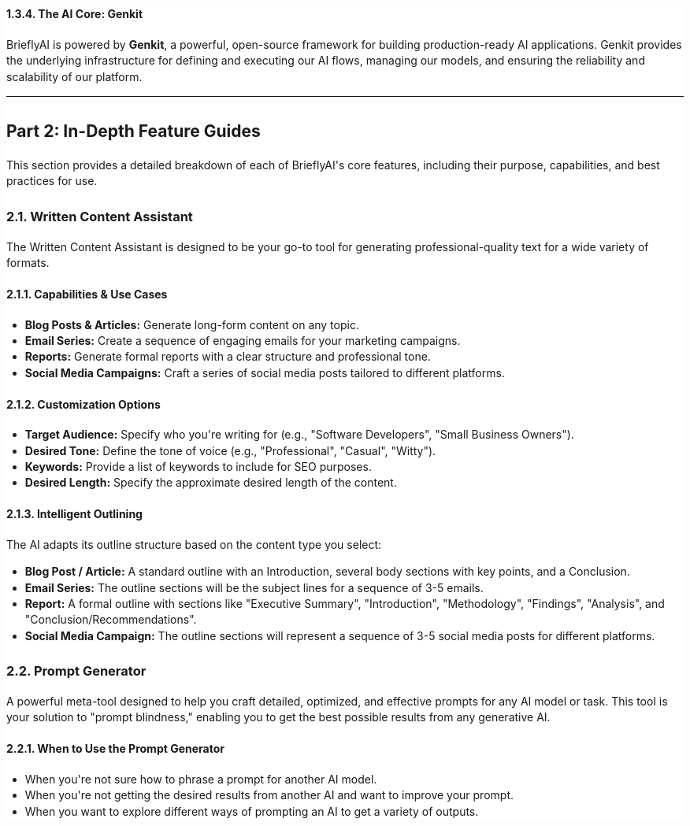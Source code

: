 #### **1.3.4. The AI Core: Genkit**
BrieflyAI is powered by **Genkit**, a powerful, open-source framework for building production-ready AI applications. Genkit provides the underlying infrastructure for defining and executing our AI flows, managing our models, and ensuring the reliability and scalability of our platform.

---

## **Part 2: In-Depth Feature Guides**

This section provides a detailed breakdown of each of BrieflyAI's core features, including their purpose, capabilities, and best practices for use.

### **2.1. Written Content Assistant**

The Written Content Assistant is designed to be your go-to tool for generating professional-quality text for a wide variety of formats.

#### **2.1.1. Capabilities & Use Cases**
*   **Blog Posts & Articles:** Generate long-form content on any topic.
*   **Email Series:** Create a sequence of engaging emails for your marketing campaigns.
*   **Reports:** Generate formal reports with a clear structure and professional tone.
*   **Social Media Campaigns:** Craft a series of social media posts tailored to different platforms.

#### **2.1.2. Customization Options**
*   **Target Audience:** Specify who you're writing for (e.g., "Software Developers", "Small Business Owners").
*   **Desired Tone:** Define the tone of voice (e.g., "Professional", "Casual", "Witty").
*   **Keywords:** Provide a list of keywords to include for SEO purposes.
*   **Desired Length:** Specify the approximate desired length of the content.

#### **2.1.3. Intelligent Outlining**
The AI adapts its outline structure based on the content type you select:
*   **Blog Post / Article:** A standard outline with an Introduction, several body sections with key points, and a Conclusion.
*   **Email Series:** The outline sections will be the subject lines for a sequence of 3-5 emails.
*   **Report:** A formal outline with sections like "Executive Summary", "Introduction", "Methodology", "Findings", "Analysis", and "Conclusion/Recommendations".
*   **Social Media Campaign:** The outline sections will represent a sequence of 3-5 social media posts for different platforms.

### **2.2. Prompt Generator**

A powerful meta-tool designed to help you craft detailed, optimized, and effective prompts for any AI model or task. This tool is your solution to "prompt blindness," enabling you to get the best possible results from any generative AI.

#### **2.2.1. When to Use the Prompt Generator**
*   When you're not sure how to phrase a prompt for another AI model.
*   When you're not getting the desired results from another AI and want to improve your prompt.
*   When you want to explore different ways of prompting an AI to get a variety of outputs.
